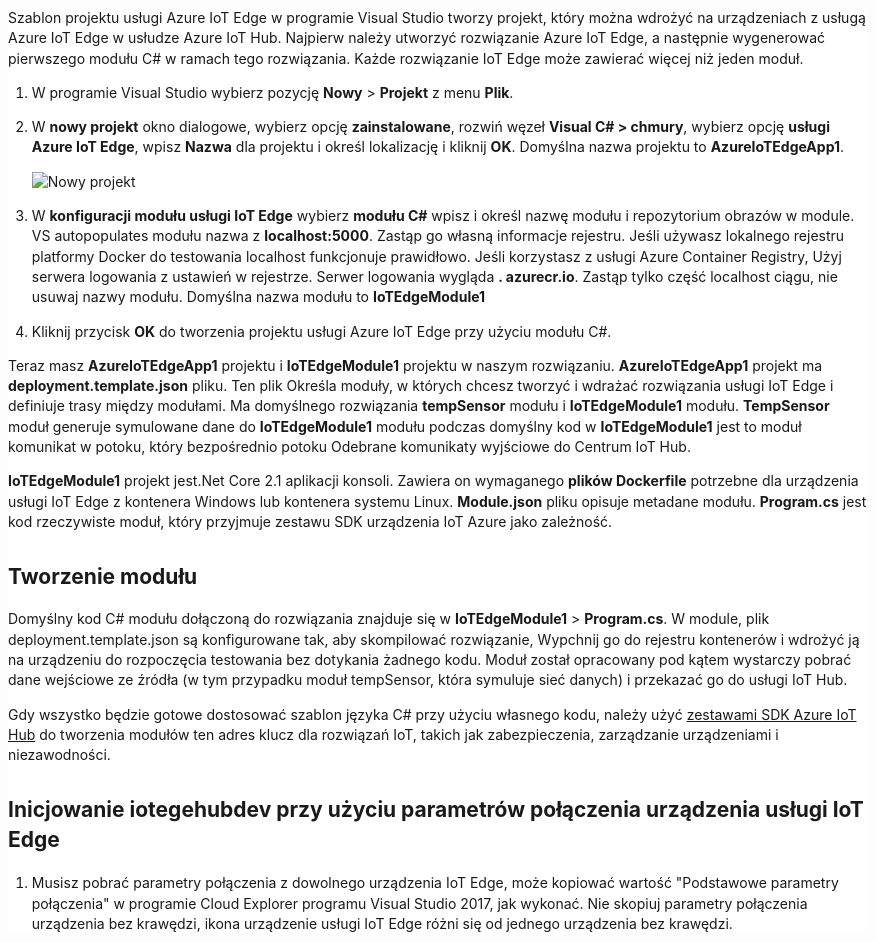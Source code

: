 Szablon projektu usługi Azure IoT Edge w programie Visual Studio tworzy projekt, który można wdrożyć na urządzeniach z usługą Azure IoT Edge w usłudze Azure IoT Hub. Najpierw należy utworzyć rozwiązanie Azure IoT Edge, a następnie wygenerować pierwszego modułu C# w ramach tego rozwiązania. Każde rozwiązanie IoT Edge może zawierać więcej niż jeden moduł. 

1. W programie Visual Studio wybierz pozycję **Nowy** > **Projekt** z menu **Plik**.

2. W **nowy projekt** okno dialogowe, wybierz opcję **zainstalowane**, rozwiń węzeł **Visual C# > chmury**, wybierz opcję **usługi Azure IoT Edge**, wpisz  **Nazwa** dla projektu i określ lokalizację i kliknij **OK**. Domyślna nazwa projektu to **AzureIoTEdgeApp1**. 

   ![Nowy projekt](./media/how-to-visual-studio-develop-csharp-module/create-new.jpg)

3. W **konfiguracji modułu usługi IoT Edge** wybierz **modułu C#** wpisz i określ nazwę modułu i repozytorium obrazów w module.  VS autopopulates modułu nazwa z **localhost:5000**. Zastąp go własną informacje rejestru. Jeśli używasz lokalnego rejestru platformy Docker do testowania localhost funkcjonuje prawidłowo. Jeśli korzystasz z usługi Azure Container Registry, Użyj serwera logowania z ustawień w rejestrze. Serwer logowania wygląda  **<registry name>. azurecr.io**. Zastąp tylko część localhost ciągu, nie usuwaj nazwy modułu. Domyślna nazwa modułu to **IoTEdgeModule1**

4. Kliknij przycisk **OK** do tworzenia projektu usługi Azure IoT Edge przy użyciu modułu C#.

Teraz masz **AzureIoTEdgeApp1** projektu i **IoTEdgeModule1** projektu w naszym rozwiązaniu. **AzureIoTEdgeApp1** projekt ma **deployment.template.json** pliku. Ten plik Określa moduły, w których chcesz tworzyć i wdrażać rozwiązania usługi IoT Edge i definiuje trasy między modułami. Ma domyślnego rozwiązania **tempSensor** modułu i **IoTEdgeModule1** modułu. **TempSensor** moduł generuje symulowane dane do **IoTEdgeModule1** modułu podczas domyślny kod w **IoTEdgeModule1** jest to moduł komunikat w potoku, który bezpośrednio potoku Odebrane komunikaty wyjściowe do Centrum IoT Hub.

**IoTEdgeModule1** projekt jest.Net Core 2.1 aplikacji konsoli. Zawiera on wymaganego **plików Dockerfile** potrzebne dla urządzenia usługi IoT Edge z kontenera Windows lub kontenera systemu Linux. **Module.json** pliku opisuje metadane modułu. **Program.cs** jest kod rzeczywiste moduł, który przyjmuje zestawu SDK urządzenia IoT Azure jako zależność.

## <a name="develop-your-module"></a>Tworzenie modułu

Domyślny kod C# modułu dołączoną do rozwiązania znajduje się w **IoTEdgeModule1** > **Program.cs**. W module, plik deployment.template.json są konfigurowane tak, aby skompilować rozwiązanie, Wypchnij go do rejestru kontenerów i wdrożyć ją na urządzeniu do rozpoczęcia testowania bez dotykania żadnego kodu. Moduł został opracowany pod kątem wystarczy pobrać dane wejściowe ze źródła (w tym przypadku moduł tempSensor, która symuluje sieć danych) i przekazać go do usługi IoT Hub. 

Gdy wszystko będzie gotowe dostosować szablon języka C# przy użyciu własnego kodu, należy użyć [zestawami SDK Azure IoT Hub](../iot-hub/iot-hub-devguide-sdks.md) do tworzenia modułów ten adres klucz dla rozwiązań IoT, takich jak zabezpieczenia, zarządzanie urządzeniami i niezawodności. 

## <a name="initialize-iotegehubdev-with-iot-edge-device-connection-string"></a>Inicjowanie **iotegehubdev** przy użyciu parametrów połączenia urządzenia usługi IoT Edge

1. Musisz pobrać parametry połączenia z dowolnego urządzenia IoT Edge, może kopiować wartość "Podstawowe parametry połączenia" w programie Cloud Explorer programu Visual Studio 2017, jak wykonać. Nie skopiuj parametry połączenia urządzenia bez krawędzi, ikona urządzenie usługi IoT Edge różni się od jednego urządzenia bez krawędzi.
